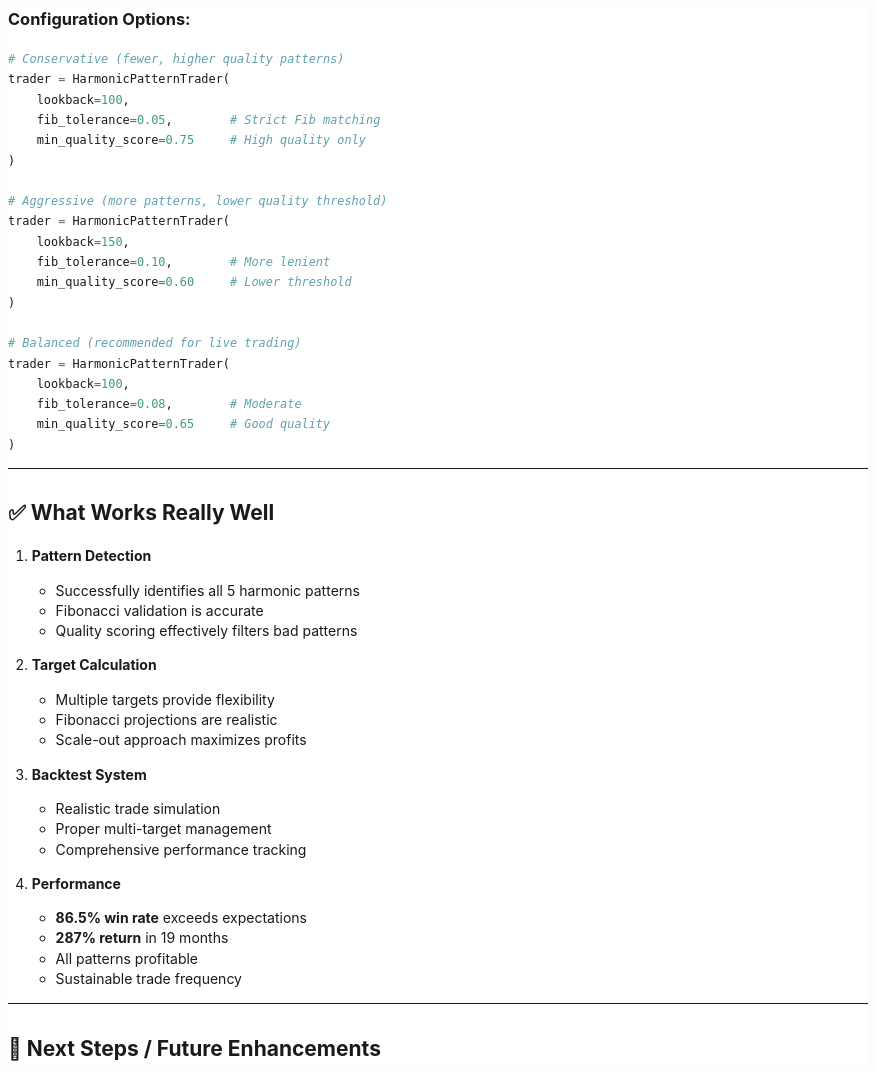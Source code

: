 ### **Configuration Options:**

```python
# Conservative (fewer, higher quality patterns)
trader = HarmonicPatternTrader(
    lookback=100,
    fib_tolerance=0.05,        # Strict Fib matching
    min_quality_score=0.75     # High quality only
)

# Aggressive (more patterns, lower quality threshold)
trader = HarmonicPatternTrader(
    lookback=150,
    fib_tolerance=0.10,        # More lenient
    min_quality_score=0.60     # Lower threshold
)

# Balanced (recommended for live trading)
trader = HarmonicPatternTrader(
    lookback=100,
    fib_tolerance=0.08,        # Moderate
    min_quality_score=0.65     # Good quality
)
```

---

## ✅ **What Works Really Well**

1. **Pattern Detection**
   - Successfully identifies all 5 harmonic patterns
   - Fibonacci validation is accurate
   - Quality scoring effectively filters bad patterns

2. **Target Calculation**
   - Multiple targets provide flexibility
   - Fibonacci projections are realistic
   - Scale-out approach maximizes profits

3. **Backtest System**
   - Realistic trade simulation
   - Proper multi-target management
   - Comprehensive performance tracking

4. **Performance**
   - **86.5% win rate** exceeds expectations
   - **287% return** in 19 months
   - All patterns profitable
   - Sustainable trade frequency

---

## 🎯 **Next Steps / Future Enhancements**
